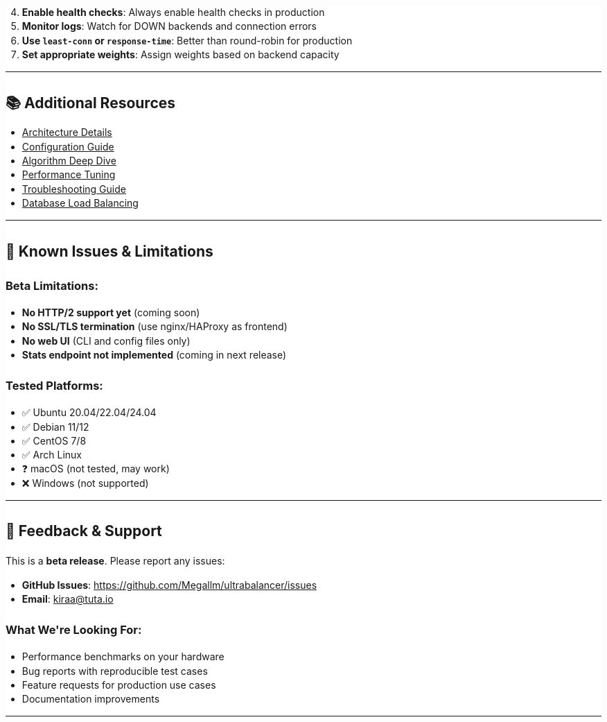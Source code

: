 4. **Enable health checks**: Always enable health checks in production
5. **Monitor logs**: Watch for DOWN backends and connection errors
6. **Use `least-conn` or `response-time`**: Better than round-robin for production
7. **Set appropriate weights**: Assign weights based on backend capacity

---

## 📚 Additional Resources

- [Architecture Details](docs/architecture.md)
- [Configuration Guide](docs/configuration.md)
- [Algorithm Deep Dive](docs/algorithms.md)
- [Performance Tuning](docs/performance.md)
- [Troubleshooting Guide](docs/troubleshooting.md)
- [Database Load Balancing](docs/database-loadbalancing.md)

---

## 🐛 Known Issues & Limitations

### Beta Limitations:
- **No HTTP/2 support yet** (coming soon)
- **No SSL/TLS termination** (use nginx/HAProxy as frontend)
- **No web UI** (CLI and config files only)
- **Stats endpoint not implemented** (coming in next release)

### Tested Platforms:
- ✅ Ubuntu 20.04/22.04/24.04
- ✅ Debian 11/12
- ✅ CentOS 7/8
- ✅ Arch Linux
- ❓ macOS (not tested, may work)
- ❌ Windows (not supported)

---

## 💬 Feedback & Support

This is a **beta release**. Please report any issues:

- **GitHub Issues**: https://github.com/Megallm/ultrabalancer/issues
- **Email**: kiraa@tuta.io

### What We're Looking For:
- Performance benchmarks on your hardware
- Bug reports with reproducible test cases
- Feature requests for production use cases
- Documentation improvements

---
